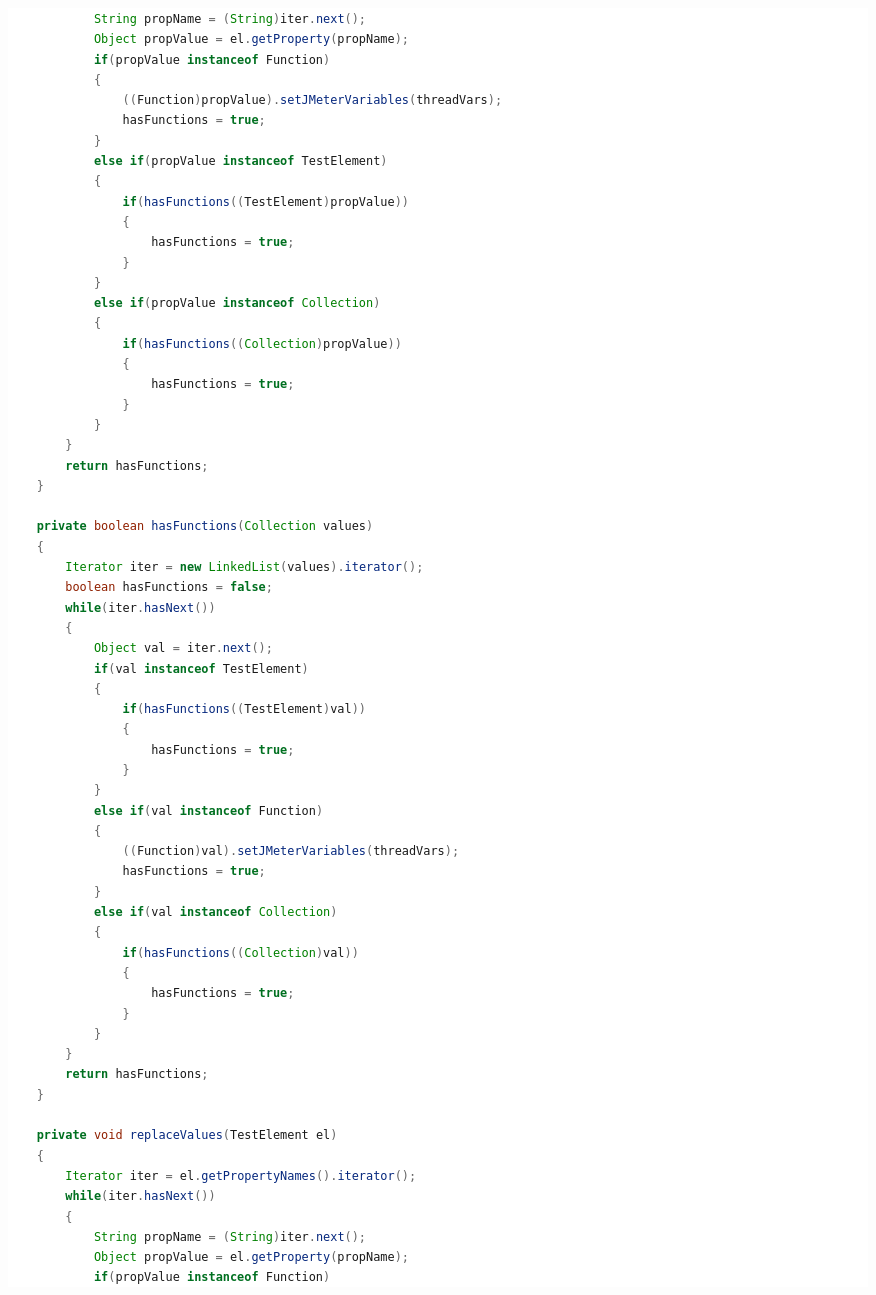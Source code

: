 ```java
			String propName = (String)iter.next();
			Object propValue = el.getProperty(propName);
			if(propValue instanceof Function)
			{
				((Function)propValue).setJMeterVariables(threadVars);
				hasFunctions = true;
			}
			else if(propValue instanceof TestElement)
			{
				if(hasFunctions((TestElement)propValue))
				{
					hasFunctions = true;
				}
			}
			else if(propValue instanceof Collection)
			{
				if(hasFunctions((Collection)propValue))
				{
					hasFunctions = true;
				}
			}
		}
		return hasFunctions;
	}
	
	private boolean hasFunctions(Collection values)
	{
		Iterator iter = new LinkedList(values).iterator();
		boolean hasFunctions = false;
		while(iter.hasNext())
		{
			Object val = iter.next();
			if(val instanceof TestElement)
			{
				if(hasFunctions((TestElement)val))
				{
					hasFunctions = true;
				}
			}
			else if(val instanceof Function)
			{
				((Function)val).setJMeterVariables(threadVars);
				hasFunctions = true;
			}
			else if(val instanceof Collection)
			{
				if(hasFunctions((Collection)val))
				{
					hasFunctions = true;
				}
			}
		}
		return hasFunctions;
	}	
	
	private void replaceValues(TestElement el)
	{
		Iterator iter = el.getPropertyNames().iterator();
		while(iter.hasNext())
		{
			String propName = (String)iter.next();
			Object propValue = el.getProperty(propName);
			if(propValue instanceof Function)
```